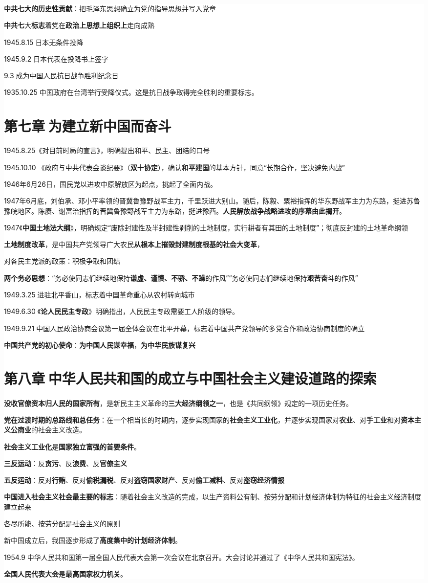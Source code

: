 **中共七大的历史性贡献**：把毛泽东思想确立为党的指导思想并写入党章

**中共七**大**标志**着党在**政治上思想上组织上**走向成熟

1945.8.15 日本无条件投降

1945.9.2 日本代表在投降书上签字

9.3 成为中国人民抗日战争胜利纪念日

1935.10.25 中国政府在台湾举行受降仪式。这是抗日战争取得完全胜利的重要标志。

# 第七章 为建立新中国而奋斗

1945.8.25《对目前时局的宣言》，明确提出和平、民主、团结的口号

1945.10.10 《政府与中共代表会谈纪要》（**双十协定**），确认**和平建国**的基本方针，同意“长期合作，坚决避免内战”

1946年6月26日，国民党以进攻中原解放区为起点，挑起了全面内战。

1947年6月底，刘伯承、邓小平率领的晋冀鲁豫野战军主力，千里跃进大别山。随后，陈毅、粟裕指挥的华东野战军主力为东路，挺进苏鲁豫皖地区。陈赓、谢富治指挥的晋冀鲁豫野战军主力为东路，挺进豫西。**人民解放战争战略进攻的序幕由此揭开**。

1947《**中国土地法大纲**》，明确规定“废除封建性及半封建性剥削的土地制度，实行耕者有其田的土地制度”；彻底反封建的土地革命纲领

**土地制度改革**，是中国共产党领导广大农民**从根本上摧毁封建制度根基的社会大变革**，

对各民主党派的政策：积极争取和团结

**两个务必思想**：“务必使同志们继续地保持**谦虚、谨慎、不骄、不躁**的作风”“务必使同志们继续地保持**艰苦奋斗**的作风”

1949.3.25 进驻北平香山，标志着中国革命重心从农村转向城市

1949.6.30 《**论人民民主专政**》明确指出，人民民主专政需要工人阶级的领导。

1949.9.21 中国人民政治协商会议第一届全体会议在北平开幕，标志着中国共产党领导的多党合作和政治协商制度的确立

**中国共产党的初心使命**：**为中国人民谋幸福**，**为中华民族谋复兴**

# 第八章 中华人民共和国的成立与中国社会主义建设道路的探索

**没收官僚资本归人民的国家所有**，是新民主主义革命的**三大经济纲领之一**，也是《共同纲领》规定的一项历史任务。

**党在过渡时期的总路线和总任务**：在一个相当长的时期内，逐步实现国家的**社会主义工业化**，并逐步实现国家对**农业**、对**手工业**和对**资本主义公商业**的社会主义改造。

**社会主义工业化**是**国家独立富强的首要条件**。

**三反运动**：反**贪污**、反**浪费**、反**官僚主义**

**五反运动**：反对**行贿**、反对**偷税漏税**、反对**盗窃国家财产**、反对**偷工减料**、反对**盗窃经济情报**

**中国进入社会主义社会最主要的标志**：随着社会主义改造的完成，以生产资料公有制、按劳分配和计划经济体制为特征的社会主义经济制度建立起来

各尽所能、按劳分配是社会主义的原则

新中国成立后，我国逐步形成了**高度集中的计划经济体制**。

1954.9 中华人民共和国第一届全国人民代表大会第一次会议在北京召开。大会讨论并通过了《中华人民共和国宪法》。

**全国人民代表大会**是**最高国家权力机关**。

